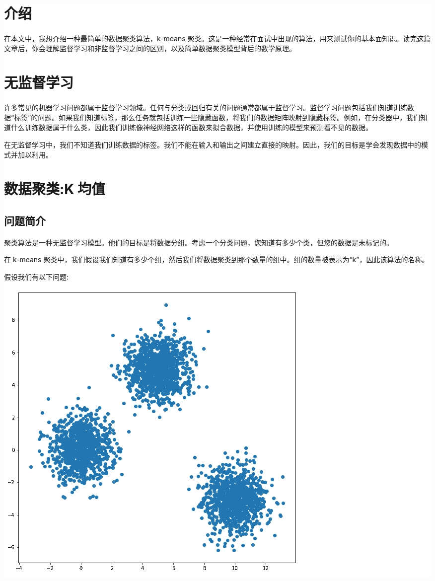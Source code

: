 # 介绍

在本文中，我想介绍一种最简单的数据聚类算法，k-means 聚类。这是一种经常在面试中出现的算法，用来测试你的基本面知识。读完这篇文章后，你会理解监督学习和非监督学习之间的区别，以及简单数据聚类模型背后的数学原理。

# 无监督学习

许多常见的机器学习问题都属于监督学习领域。任何与分类或回归有关的问题通常都属于监督学习。监督学习问题包括我们知道训练数据“标签”的问题。如果我们知道标签，那么任务就包括训练一些隐藏函数，将我们的数据矩阵映射到隐藏标签。例如，在分类器中，我们知道什么训练数据属于什么类，因此我们训练像神经网络这样的函数来拟合数据，并使用训练的模型来预测看不见的数据。

在无监督学习中，我们不知道我们训练数据的标签。我们不能在输入和输出之间建立直接的映射。因此，我们的目标是学会发现数据中的模式并加以利用。

# 数据聚类:K 均值

## 问题简介

聚类算法是一种无监督学习模型。他们的目标是将数据分组。考虑一个分类问题，您知道有多少个类，但您的数据是未标记的。

在 k-means 聚类中，我们假设我们知道有多少个组，然后我们将数据聚类到那个数量的组中。组的数量被表示为“k”，因此该算法的名称。

假设我们有以下问题:

![](img/680877d3449da2dcc0b14607d5fced26.png)
